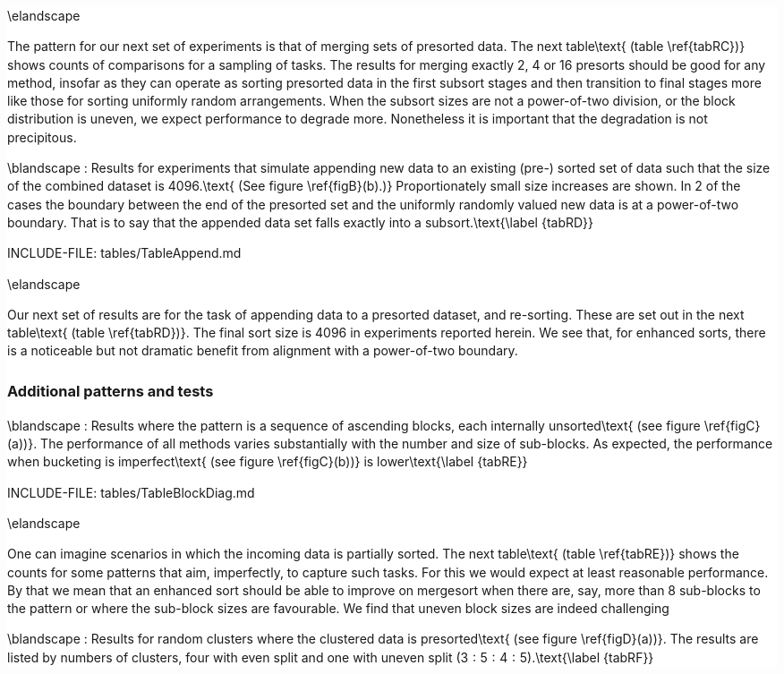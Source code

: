 \elandscape

The pattern for our next set of experiments is that of merging sets of presorted
data. The next table\text{ (table \ref{tabRC})} shows counts of comparisons for
a sampling of tasks. The results for merging exactly 2, 4 or 16 presorts should
be good for any method, insofar as they can operate as sorting presorted data in
the first subsort stages and then transition to final stages more like those for
sorting uniformly random arrangements. When the subsort sizes are not a
power-of-two division, or the block distribution is uneven, we expect
performance to degrade more. Nonetheless it is important that the degradation is
not precipitous.

\blandscape
:   Results for experiments that simulate appending new data to an existing
    (pre-) sorted set of data such that the size of the combined dataset is
    4096.\text{ (See figure \ref{figB}(b).)} Proportionately small size
    increases are shown. In 2 of the cases the boundary between the end of the
    presorted set and the uniformly randomly valued new data is at a
    power-of-two boundary. That is to say that the appended data set falls
    exactly into a subsort.\text{\label {tabRD}}

INCLUDE-FILE: tables/TableAppend.md

\elandscape

Our next set of results are for the task of appending data to a presorted
dataset, and re-sorting. These are set out in the next table\text{ (table
\ref{tabRD})}. The final sort size is 4096 in experiments reported herein. We
see that, for enhanced sorts, there is a noticeable but not dramatic benefit
from alignment with a power-of-two boundary.

### Additional patterns and tests

\blandscape
:   Results where the pattern is a sequence of ascending blocks, each internally
    unsorted\text{ (see figure \ref{figC}(a))}. The performance of all methods
    varies substantially with the number and size of sub-blocks. As expected,
    the performance when bucketing is imperfect\text{ (see figure
    \ref{figC}(b))} is lower\text{\label {tabRE}}

INCLUDE-FILE: tables/TableBlockDiag.md

\elandscape

One can imagine scenarios in which the incoming data is partially sorted. The
next table\text{ (table \ref{tabRE})} shows the counts for some patterns that
aim, imperfectly, to capture such tasks. For this we would expect at least
reasonable performance. By that we mean that an enhanced sort should be able to
improve on mergesort when there are, say, more than 8 sub-blocks to the pattern
or where the sub-block sizes are favourable. We find that uneven block sizes are
indeed challenging

\blandscape
:   Results for random clusters where the clustered data is presorted\text{ (see
    figure \ref{figD}(a))}. The results are listed by numbers of clusters, four
    with even split and one with uneven split ($3:5:4:5$).\text{\label {tabRF}}
